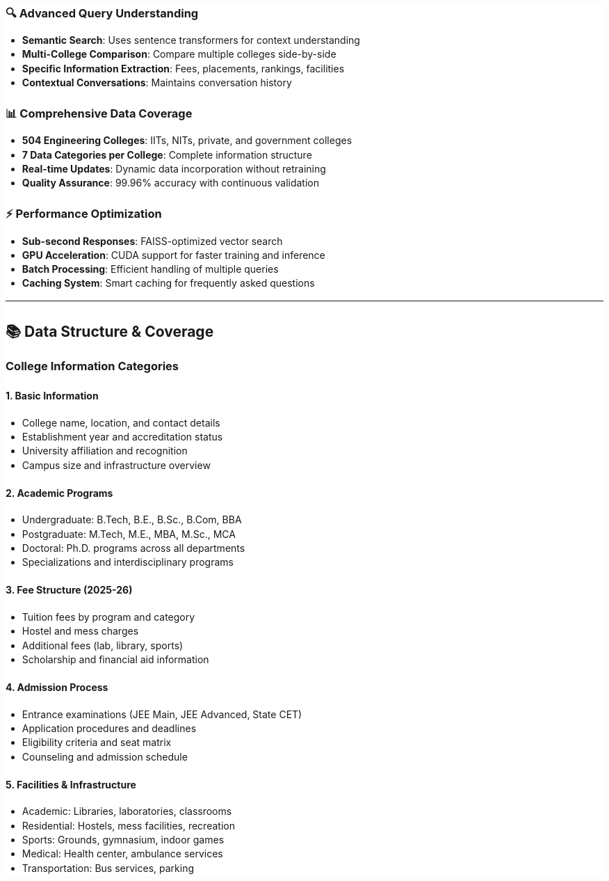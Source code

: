 ### **🔍 Advanced Query Understanding**
- **Semantic Search**: Uses sentence transformers for context understanding
- **Multi-College Comparison**: Compare multiple colleges side-by-side
- **Specific Information Extraction**: Fees, placements, rankings, facilities
- **Contextual Conversations**: Maintains conversation history

### **📊 Comprehensive Data Coverage**
- **504 Engineering Colleges**: IITs, NITs, private, and government colleges
- **7 Data Categories per College**: Complete information structure
- **Real-time Updates**: Dynamic data incorporation without retraining
- **Quality Assurance**: 99.96% accuracy with continuous validation

### **⚡ Performance Optimization**
- **Sub-second Responses**: FAISS-optimized vector search
- **GPU Acceleration**: CUDA support for faster training and inference
- **Batch Processing**: Efficient handling of multiple queries
- **Caching System**: Smart caching for frequently asked questions

---

## 📚 **Data Structure & Coverage**

### **College Information Categories**

#### **1. Basic Information**
- College name, location, and contact details
- Establishment year and accreditation status
- University affiliation and recognition
- Campus size and infrastructure overview

#### **2. Academic Programs**
- Undergraduate: B.Tech, B.E., B.Sc., B.Com, BBA
- Postgraduate: M.Tech, M.E., MBA, M.Sc., MCA
- Doctoral: Ph.D. programs across all departments
- Specializations and interdisciplinary programs

#### **3. Fee Structure (2025-26)**
- Tuition fees by program and category
- Hostel and mess charges
- Additional fees (lab, library, sports)
- Scholarship and financial aid information

#### **4. Admission Process**
- Entrance examinations (JEE Main, JEE Advanced, State CET)
- Application procedures and deadlines
- Eligibility criteria and seat matrix
- Counseling and admission schedule

#### **5. Facilities & Infrastructure**
- Academic: Libraries, laboratories, classrooms
- Residential: Hostels, mess facilities, recreation
- Sports: Grounds, gymnasium, indoor games
- Medical: Health center, ambulance services
- Transportation: Bus services, parking
